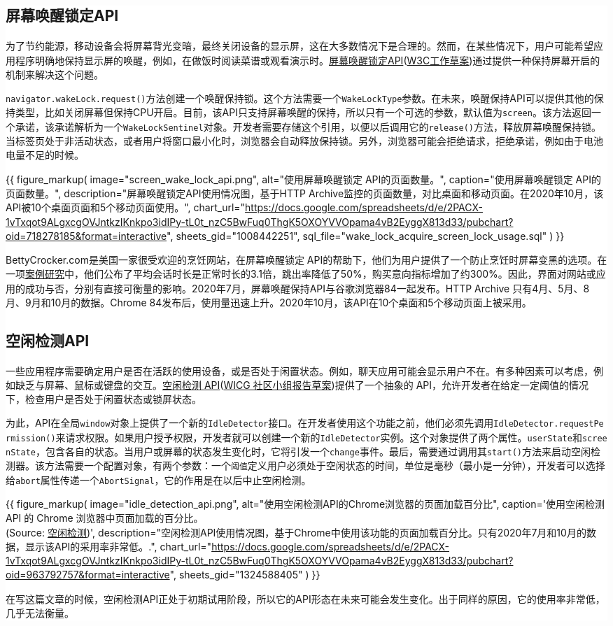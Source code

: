 ## 屏幕唤醒锁定API

为了节约能源，移动设备会将屏幕背光变暗，最终关闭设备的显示屏，这在大多数情况下是合理的。然而，在某些情况下，用户可能希望应用程序明确地保持显示屏的唤醒，例如，在做饭时阅读菜谱或观看演示时。[屏幕唤醒锁定API](https://developer.mozilla.org/en-US/docs/Web/API/Screen_Wake_Lock_API)([W3C工作草案](https://www.w3.org/TR/screen-wake-lock/))通过提供一种保持屏幕开启的机制来解决这个问题。

`navigator.wakeLock.request()`方法创建一个唤醒保持锁。这个方法需要一个`WakeLockType`参数。在未来，唤醒保持API可以提供其他的保持类型，比如关闭屏幕但保持CPU开启。目前，该API只支持屏幕唤醒的保持，所以只有一个可选的参数，默认值为`screen`。该方法返回一个承诺，该承诺解析为一个`WakeLockSentinel`对象。开发者需要存储这个引用，以便以后调用它的`release()`方法，释放屏幕唤醒保持锁。当标签页处于非活动状态，或者用户将窗口最小化时，浏览器会自动释放保持锁。另外，浏览器可能会拒绝请求，拒绝承诺，例如由于电池电量不足的时候。

{{ figure_markup(
  image="screen_wake_lock_api.png",
  alt="使用屏幕唤醒锁定 API的页面数量。",
  caption="使用屏幕唤醒锁定 API的页面数量。",
  description="屏幕唤醒锁定API使用情况图，基于HTTP Archive监控的页面数量，对比桌面和移动页面。在2020年10月，该API被10个桌面页面和5个移动页面使用。",
  chart_url="https://docs.google.com/spreadsheets/d/e/2PACX-1vTxqot9ALgxcgOVJntkzIKnkpo3idIPy-tL0t_nzC5BwFuq0ThgK5OXOYVVOpama4vB2EyggX813d33/pubchart?oid=718278185&format=interactive",
  sheets_gid="1008442251",
  sql_file="wake_lock_acquire_screen_lock_usage.sql"
  )
}}

BettyCrocker.com是美国一家很受欢迎的烹饪网站，在屏幕唤醒锁定 API的帮助下，他们为用户提供了一个防止烹饪时屏幕变黑的选项。在一项[案例研究](https://web.dev/betty-crocker/)中，他们公布了平均会话时长是正常时长的3.1倍，跳出率降低了50%，购买意向指标增加了约300%。因此，界面对网站或应用的成功与否，分别有直接可衡量的影响。2020年7月，屏幕唤醒保持API与谷歌浏览器84一起发布。HTTP Archive 只有4月、5月、8月、9月和10月的数据。Chrome 84发布后，使用量迅速上升。2020年10月，该API在10个桌面和5个移动页面上被采用。

## 空闲检测API

一些应用程序需要确定用户是否在活跃的使用设备，或是否处于闲置状态。例如，聊天应用可能会显示用户不在。有多种因素可以考虑，例如缺乏与屏幕、鼠标或键盘的交互。[空闲检测 API](https://web.dev/idle-detection/)([WICG 社区小组报告草案](https://wicg.github.io/idle-detection/))提供了一个抽象的 API，允许开发者在给定一定阈值的情况下，检查用户是否处于闲置状态或锁屏状态。

为此，API在全局`window`对象上提供了一个新的`IdleDetector`接口。在开发者使用这个功能之前，他们必须先调用`IdleDetector.requestPermission()`来请求权限。如果用户授予权限，开发者就可以创建一个新的`IdleDetector`实例。这个对象提供了两个属性。`userState`和`screenState`，包含各自的状态。当用户或屏幕的状态发生变化时，它将引发一个`change`事件。最后，需要通过调用其`start()`方法来启动空闲检测器。该方法需要一个配置对象，有两个参数：一个`阈值`定义用户必须处于空闲状态的时间，单位是毫秒（最小是一分钟），开发者可以选择给`abort`属性传递一个`AbortSignal`，它的作用是在以后中止空闲检测。

{{ figure_markup(
  image="idle_detection_api.png",
  alt="使用空闲检测API的Chrome浏览器的页面加载百分比",
  caption='使用空闲检测 API 的 Chrome 浏览器中页面加载的百分比。<br>(Source: <a href="https://chromestatus.com/metrics/feature/timeline/popularity/3017">空闲检测</a>)',
  description="空闲检测API使用情况图，基于Chrome中使用该功能的页面加载百分比。只有2020年7月和10月的数据，显示该API的采用率非常低。.",
  chart_url="https://docs.google.com/spreadsheets/d/e/2PACX-1vTxqot9ALgxcgOVJntkzIKnkpo3idIPy-tL0t_nzC5BwFuq0ThgK5OXOYVVOpama4vB2EyggX813d33/pubchart?oid=963792757&format=interactive",
  sheets_gid="1324588405"
  )
}}

在写这篇文章的时候，空闲检测API正处于初期试用阶段，所以它的API形态在未来可能会发生变化。出于同样的原因，它的使用率非常低，几乎无法衡量。
